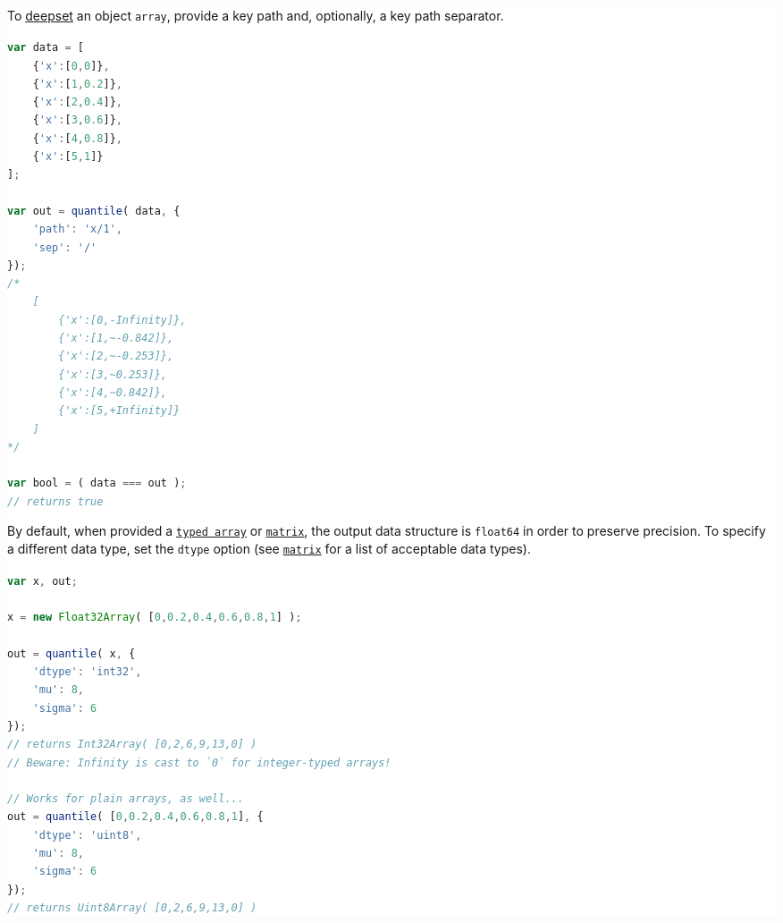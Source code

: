 
To [deepset](https://github.com/kgryte/utils-deep-set) an object `array`, provide a key path and, optionally, a key path separator.

``` javascript
var data = [
	{'x':[0,0]},
	{'x':[1,0.2]},
	{'x':[2,0.4]},
	{'x':[3,0.6]},
	{'x':[4,0.8]},
	{'x':[5,1]}
];

var out = quantile( data, {
	'path': 'x/1',
	'sep': '/'
});
/*
	[
		{'x':[0,-Infinity]},
		{'x':[1,~-0.842]},
		{'x':[2,~-0.253]},
		{'x':[3,~0.253]},
		{'x':[4,~0.842]},
		{'x':[5,+Infinity]}
	]
*/

var bool = ( data === out );
// returns true
```

By default, when provided a [`typed array`](https://developer.mozilla.org/en-US/docs/Web/JavaScript/Typed_arrays) or [`matrix`](https://github.com/dstructs/matrix), the output data structure is `float64` in order to preserve precision. To specify a different data type, set the `dtype` option (see [`matrix`](https://github.com/dstructs/matrix) for a list of acceptable data types).

``` javascript
var x, out;

x = new Float32Array( [0,0.2,0.4,0.6,0.8,1] );

out = quantile( x, {
	'dtype': 'int32',
	'mu': 8,
	'sigma': 6
});
// returns Int32Array( [0,2,6,9,13,0] )
// Beware: Infinity is cast to `0` for integer-typed arrays!

// Works for plain arrays, as well...
out = quantile( [0,0.2,0.4,0.6,0.8,1], {
	'dtype': 'uint8',
	'mu': 8,
	'sigma': 6
});
// returns Uint8Array( [0,2,6,9,13,0] )
```


[npm-image]: http://img.shields.io/npm/v/distributions-normal-quantile.svg
[npm-url]: https://npmjs.org/package/distributions-normal-quantile
[travis-image]: http://img.shields.io/travis/distributions-io/normal-quantile/master.svg
[travis-url]: https://travis-ci.org/distributions-io/normal-quantile
[codecov-image]: https://img.shields.io/codecov/c/github/distributions-io/normal-quantile/master.svg
[codecov-url]: https://codecov.io/github/distributions-io/normal-quantile?branch=master
[dependencies-image]: http://img.shields.io/david/distributions-io/normal-quantile.svg
[dependencies-url]: https://david-dm.org/distributions-io/normal-quantile
[dev-dependencies-image]: http://img.shields.io/david/dev/distributions-io/normal-quantile.svg
[dev-dependencies-url]: https://david-dm.org/dev/distributions-io/normal-quantile
[github-issues-image]: http://img.shields.io/github/issues/distributions-io/normal-quantile.svg
[github-issues-url]: https://github.com/distributions-io/normal-quantile/issues
